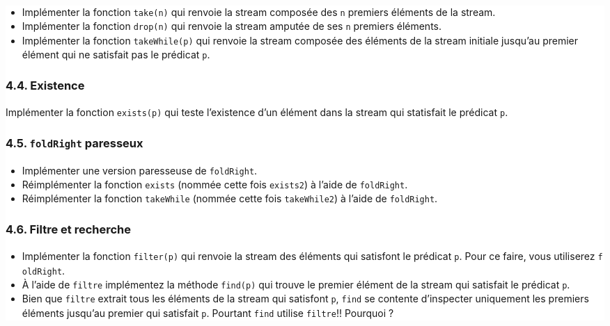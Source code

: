 
* Implémenter la fonction `take(n)` qui renvoie la stream composée des `n`
premiers éléments de la stream.
* Implémenter la fonction `drop(n)` qui renvoie la stream amputée de ses `n`
premiers éléments.
* Implémenter la fonction `takeWhile(p)` qui renvoie la stream composée des
éléments de la stream initiale jusqu’au premier élément qui ne satisfait pas
le prédicat `p`.





### 4.4. Existence




Implémenter la fonction `exists(p)` qui teste l’existence d’un élément dans la
stream qui statisfait le prédicat `p`.






### 4.5. `foldRight` paresseux



* Implémenter une version paresseuse de `foldRight`.
* Réimplémenter la fonction `exists` (nommée cette fois `exists2`) à l’aide de `foldRight`.
* Réimplémenter la fonction `takeWhile` (nommée cette fois `takeWhile2`) à l’aide de `foldRight`.





### 4.6. Filtre et recherche



* Implémenter la fonction `filter(p)` qui renvoie la stream des éléments qui
satisfont le prédicat `p`. Pour ce faire, vous utiliserez `foldRight`.
* À l’aide de `filtre` implémentez la méthode `find(p)` qui trouve le premier
élément de la stream qui satisfait le prédicat `p`.
* Bien que `filtre` extrait tous les éléments de la stream qui satisfont `p`, `find`
se contente d’inspecter uniquement les premiers éléments jusqu’au premier
qui satisfait `p`. Pourtant `find` utilise `filtre`!! Pourquoi ?





